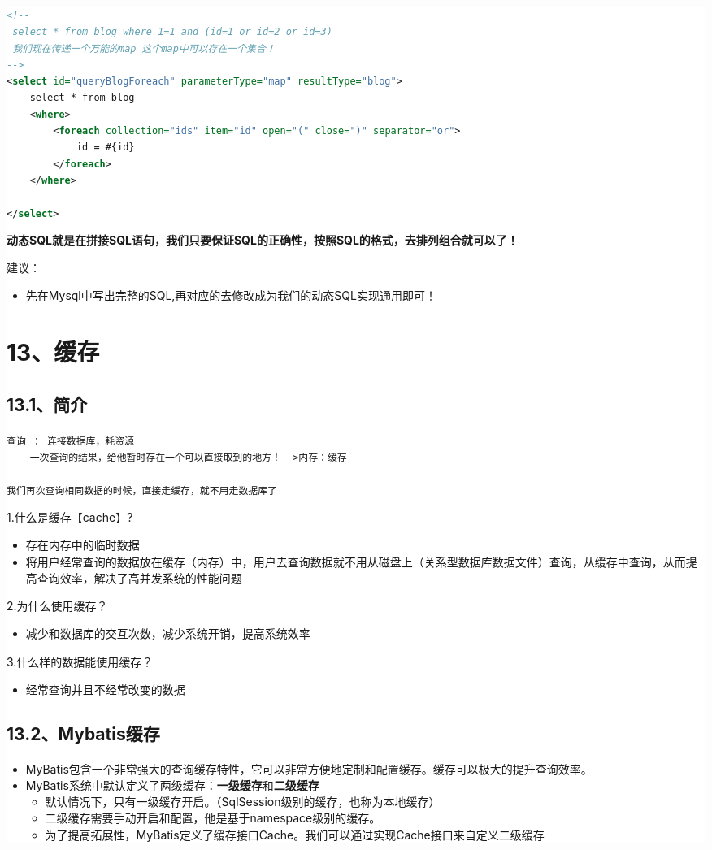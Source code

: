 ```xml
<!--
 select * from blog where 1=1 and (id=1 or id=2 or id=3)
 我们现在传递一个万能的map 这个map中可以存在一个集合！
-->
<select id="queryBlogForeach" parameterType="map" resultType="blog">
    select * from blog
    <where>
        <foreach collection="ids" item="id" open="(" close=")" separator="or">
            id = #{id}
        </foreach>
    </where>

</select>
```

**动态SQL就是在拼接SQL语句，我们只要保证SQL的正确性，按照SQL的格式，去排列组合就可以了！**

建议：

- 先在Mysql中写出完整的SQL,再对应的去修改成为我们的动态SQL实现通用即可！

# 13、缓存

## 13.1、简介

```
查询 ： 连接数据库，耗资源
	一次查询的结果，给他暂时存在一个可以直接取到的地方！-->内存：缓存
		
我们再次查询相同数据的时候，直接走缓存，就不用走数据库了
```



1.什么是缓存【cache】?

- 存在内存中的临时数据
- 将用户经常查询的数据放在缓存（内存）中，用户去查询数据就不用从磁盘上（关系型数据库数据文件）查询，从缓存中查询，从而提高查询效率，解决了高并发系统的性能问题

2.为什么使用缓存？

- 减少和数据库的交互次数，减少系统开销，提高系统效率

3.什么样的数据能使用缓存？

- 经常查询并且不经常改变的数据

## 13.2、Mybatis缓存

- MyBatis包含一个非常强大的查询缓存特性，它可以非常方便地定制和配置缓存。缓存可以极大的提升查询效率。
- MyBatis系统中默认定义了两级缓存：**一级缓存**和**二级缓存**
  - 默认情况下，只有一级缓存开启。（SqlSession级别的缓存，也称为本地缓存）
  - 二级缓存需要手动开启和配置，他是基于namespace级别的缓存。
  - 为了提高拓展性，MyBatis定义了缓存接口Cache。我们可以通过实现Cache接口来自定义二级缓存
